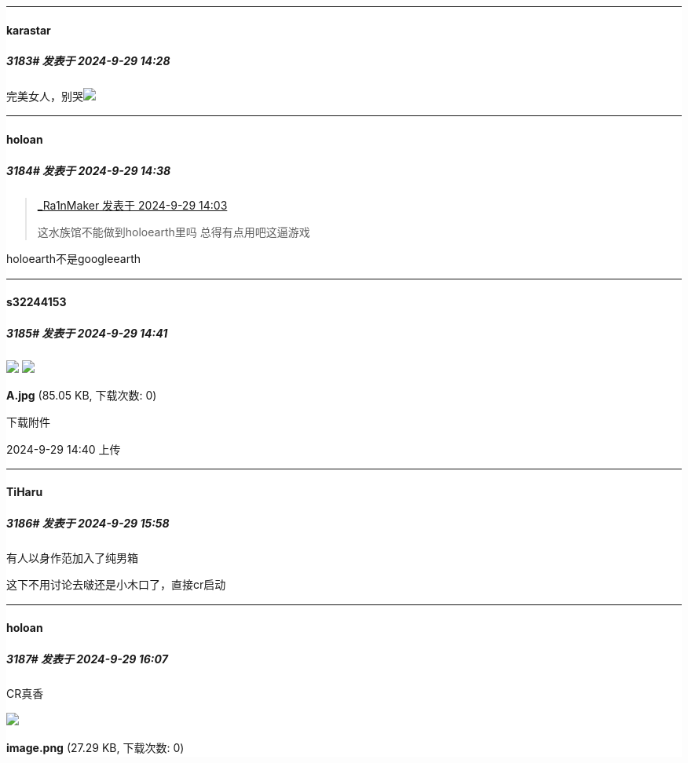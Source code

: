 
*****

####  karastar  
##### 3183#       发表于 2024-9-29 14:28

完美女人，别哭<img src="https://static.saraba1st.com/image/smiley/face2017/139.png" referrerpolicy="no-referrer">


*****

####  holoan  
##### 3184#       发表于 2024-9-29 14:38

<blockquote><a href="httphttps://bbs.saraba1st.com/2b/forum.php?mod=redirect&amp;goto=findpost&amp;pid=66339362&amp;ptid=2194561" target="_blank">_Ra1nMaker 发表于 2024-9-29 14:03</a>

这水族馆不能做到holoearth里吗 总得有点用吧这逼游戏</blockquote>
holoearth不是googleearth

*****

####  s32244153  
##### 3185#       发表于 2024-9-29 14:41

<img src="https://static.saraba1st.com/image/smiley/face2017/139.png" referrerpolicy="no-referrer">

<img src="https://img.saraba1st.com/forum/202409/29/144056lrk7b4kftruer79b.jpg" referrerpolicy="no-referrer">

<strong>A.jpg</strong> (85.05 KB, 下载次数: 0)

下载附件

2024-9-29 14:40 上传


*****

####  TiHaru  
##### 3186#       发表于 2024-9-29 15:58

有人以身作范加入了纯男箱

这下不用讨论去啵还是小木口了，直接cr启动


*****

####  holoan  
##### 3187#       发表于 2024-9-29 16:07

CR真香

<img src="https://img.saraba1st.com/forum/202409/29/160742pw6i5wwwj8jrn5aw.png" referrerpolicy="no-referrer">

<strong>image.png</strong> (27.29 KB, 下载次数: 0)
